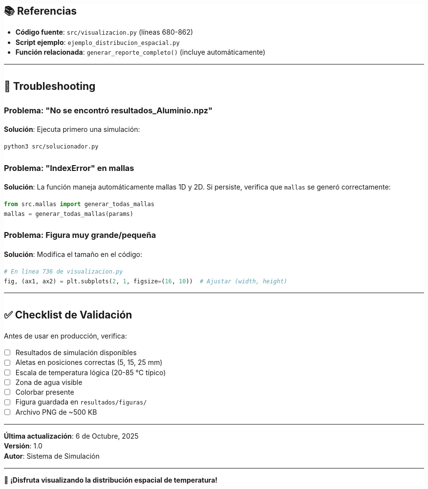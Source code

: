 
## 📚 Referencias

- **Código fuente**: `src/visualizacion.py` (líneas 680-862)
- **Script ejemplo**: `ejemplo_distribucion_espacial.py`
- **Función relacionada**: `generar_reporte_completo()` (incluye automáticamente)

---

## 🐛 Troubleshooting

### Problema: "No se encontró resultados_Aluminio.npz"
**Solución**: Ejecuta primero una simulación:
```bash
python3 src/solucionador.py
```

### Problema: "IndexError" en mallas
**Solución**: La función maneja automáticamente mallas 1D y 2D. Si persiste, verifica que `mallas` se generó correctamente:
```python
from src.mallas import generar_todas_mallas
mallas = generar_todas_mallas(params)
```

### Problema: Figura muy grande/pequeña
**Solución**: Modifica el tamaño en el código:
```python
# En línea 736 de visualizacion.py
fig, (ax1, ax2) = plt.subplots(2, 1, figsize=(16, 10))  # Ajustar (width, height)
```

---

## ✅ Checklist de Validación

Antes de usar en producción, verifica:

- [ ] Resultados de simulación disponibles
- [ ] Aletas en posiciones correctas (5, 15, 25 mm)
- [ ] Escala de temperatura lógica (20-85 °C típico)
- [ ] Zona de agua visible
- [ ] Colorbar presente
- [ ] Figura guardada en `resultados/figuras/`
- [ ] Archivo PNG de ~500 KB

---

**Última actualización**: 6 de Octubre, 2025  
**Versión**: 1.0  
**Autor**: Sistema de Simulación

---

🎉 **¡Disfruta visualizando la distribución espacial de temperatura!**

